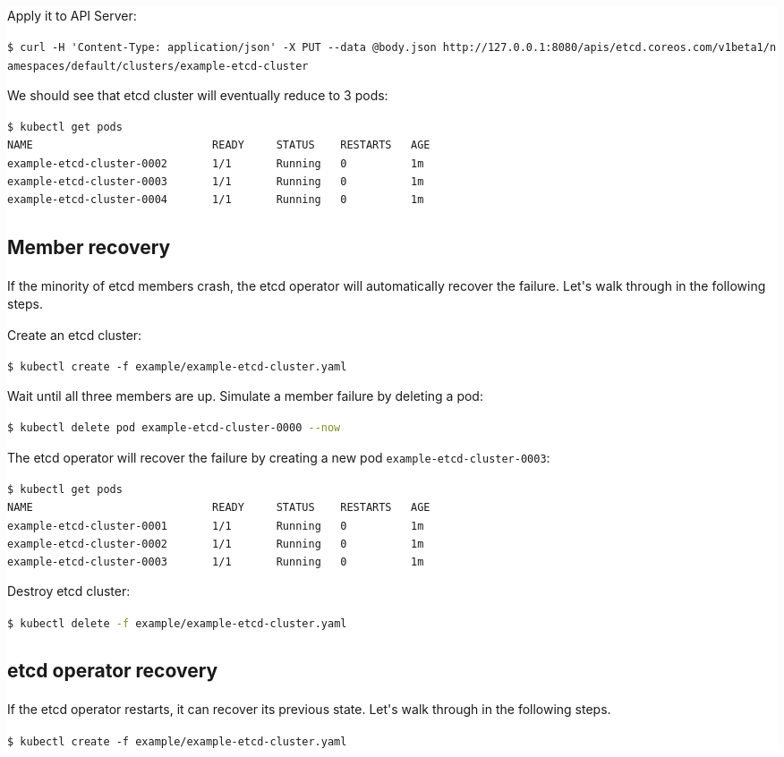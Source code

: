 
Apply it to API Server:

```
$ curl -H 'Content-Type: application/json' -X PUT --data @body.json http://127.0.0.1:8080/apis/etcd.coreos.com/v1beta1/namespaces/default/clusters/example-etcd-cluster
```

We should see that etcd cluster will eventually reduce to 3 pods:

```
$ kubectl get pods
NAME                            READY     STATUS    RESTARTS   AGE
example-etcd-cluster-0002       1/1       Running   0          1m
example-etcd-cluster-0003       1/1       Running   0          1m
example-etcd-cluster-0004       1/1       Running   0          1m
```

## Member recovery

If the minority of etcd members crash, the etcd operator will automatically recover the failure.
Let's walk through in the following steps.

Create an etcd cluster:

```
$ kubectl create -f example/example-etcd-cluster.yaml
```

Wait until all three members are up. Simulate a member failure by deleting a pod:

```bash
$ kubectl delete pod example-etcd-cluster-0000 --now
```

The etcd operator will recover the failure by creating a new pod `example-etcd-cluster-0003`:

```bash
$ kubectl get pods
NAME                            READY     STATUS    RESTARTS   AGE
example-etcd-cluster-0001       1/1       Running   0          1m
example-etcd-cluster-0002       1/1       Running   0          1m
example-etcd-cluster-0003       1/1       Running   0          1m
```

Destroy etcd cluster:
```bash
$ kubectl delete -f example/example-etcd-cluster.yaml
```

## etcd operator recovery

If the etcd operator restarts, it can recover its previous state.
Let's walk through in the following steps.

```
$ kubectl create -f example/example-etcd-cluster.yaml
```

